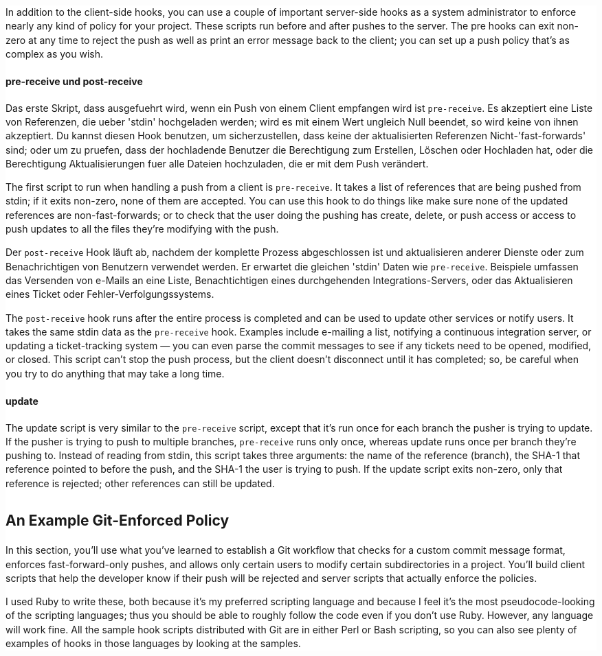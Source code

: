 In addition to the client-side hooks, you can use a couple of important server-side hooks as a system administrator to enforce nearly any kind of policy for your project. These scripts run before and after pushes to the server. The pre hooks can exit non-zero at any time to reject the push as well as print an error message back to the client; you can set up a push policy that’s as complex as you wish.

#### pre-receive und post-receive ####

Das erste Skript, dass ausgefuehrt wird, wenn ein Push von einem Client empfangen wird ist `pre-receive`. Es akzeptiert eine Liste von Referenzen, die ueber 'stdin' hochgeladen werden; wird es mit einem Wert ungleich Null beendet, so wird keine von ihnen akzeptiert. Du kannst diesen Hook benutzen, um sicherzustellen, dass keine der aktualisierten Referenzen Nicht-'fast-forwards' sind; oder um zu pruefen, dass der hochladende Benutzer die Berechtigung zum Erstellen, Löschen oder Hochladen hat, oder die Berechtigung Aktualisierungen fuer alle Dateien hochzuladen, die er mit dem Push verändert.

The first script to run when handling a push from a client is `pre-receive`. It takes a list of references that are being pushed from stdin; if it exits non-zero, none of them are accepted. You can use this hook to do things like make sure none of the updated references are non-fast-forwards; or to check that the user doing the pushing has create, delete, or push access or access to push updates to all the files they’re modifying with the push.

Der `post-receive` Hook läuft ab, nachdem der komplette Prozess abgeschlossen ist und aktualisieren anderer Dienste oder zum Benachrichtigen von Benutzern verwendet werden. Er erwartet die gleichen 'stdin' Daten wie `pre-receive`. Beispiele umfassen das Versenden von e-Mails an eine Liste, Benachtichtigen eines durchgehenden Integrations-Servers, oder das Aktualisieren eines Ticket oder Fehler-Verfolgungssystems.

The `post-receive` hook runs after the entire process is completed and can be used to update other services or notify users. It takes the same stdin data as the `pre-receive` hook. Examples include e-mailing a list, notifying a continuous integration server, or updating a ticket-tracking system — you can even parse the commit messages to see if any tickets need to be opened, modified, or closed. This script can’t stop the push process, but the client doesn’t disconnect until it has completed; so, be careful when you try to do anything that may take a long time.

#### update ####

The update script is very similar to the `pre-receive` script, except that it’s run once for each branch the pusher is trying to update. If the pusher is trying to push to multiple branches, `pre-receive` runs only once, whereas update runs once per branch they’re pushing to. Instead of reading from stdin, this script takes three arguments: the name of the reference (branch), the SHA-1 that reference pointed to before the push, and the SHA-1 the user is trying to push. If the update script exits non-zero, only that reference is rejected; other references can still be updated.

## An Example Git-Enforced Policy ##

In this section, you’ll use what you’ve learned to establish a Git workflow that checks for a custom commit message format, enforces fast-forward-only pushes, and allows only certain users to modify certain subdirectories in a project. You’ll build client scripts that help the developer know if their push will be rejected and server scripts that actually enforce the policies.

I used Ruby to write these, both because it’s my preferred scripting language and because I feel it’s the most pseudocode-looking of the scripting languages; thus you should be able to roughly follow the code even if you don’t use Ruby. However, any language will work fine. All the sample hook scripts distributed with Git are in either Perl or Bash scripting, so you can also see plenty of examples of hooks in those languages by looking at the samples.
